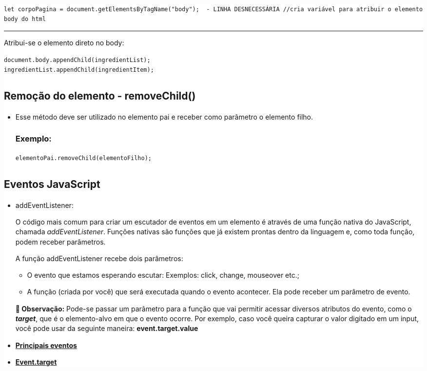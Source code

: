     let corpoPagina = document.getElementsByTagName("body");  - LINHA DESNECESSÁRIA //cria variável para atribuir o elemento body do html
---
Atribui-se o elemento direto no body:

    document.body.appendChild(ingredientList);
    ingredientList.appendChild(ingredientItem);

## Remoção do elemento - removeChild()

- Esse método deve ser utilizado no elemento pai e receber como parâmetro o elemento filho. 
  
  ### Exemplo:

      elementoPai.removeChild(elementoFilho);
  
## Eventos JavaScript

- addEventListener:

  O código mais comum para criar um escutador de eventos em um elemento é através de uma função nativa do JavaScript, chamada *addEventListener*. Funções nativas são funções que já existem prontas dentro da linguagem e, como toda função, podem receber parâmetros.

  A função addEventListener recebe dois parâmetros:

  - O evento que estamos esperando escutar: Exemplos: click, change, mouseover etc.;

  - A função (criada por você) que será executada quando o evento acontecer. Ela pode receber um parâmetro de evento.

  **👀 Observação:** Pode-se passar um parâmetro para a função que vai permitir acessar diversos atributos do evento, como o **<em>target**</em>, que é o elemento-alvo em que o evento ocorre. Por exemplo, caso você queira capturar o valor digitado em um input, você pode usar da seguinte maneira: **event.target.value**

- **[Principais eventos](https://www.w3schools.com/jsref/dom_obj_event.asp)**

- **[Event.target](https://developer.mozilla.org/pt-BR/docs/Web/API/Event)**